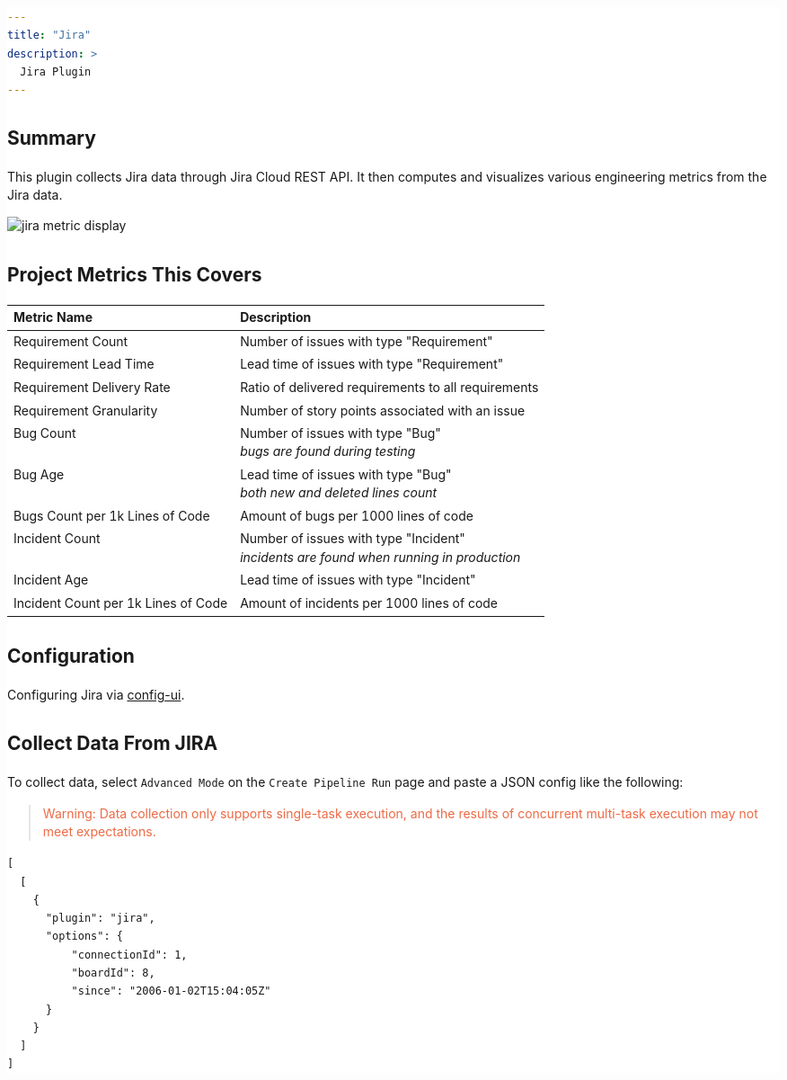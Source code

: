 ```yaml
---
title: "Jira"
description: >
  Jira Plugin
---
```



## Summary

This plugin collects Jira data through Jira Cloud REST API. It then computes and visualizes various engineering metrics from the Jira data.

<img width="2035" alt="jira metric display" src="https://user-images.githubusercontent.com/2908155/132926143-7a31d37f-22e1-487d-92a3-cf62e402e5a8.png" />

## Project Metrics This Covers

| Metric Name                         | Description                                                                                       |
|:------------------------------------|:--------------------------------------------------------------------------------------------------|
| Requirement Count	                  | Number of issues with type "Requirement"                                                          |
| Requirement Lead Time	              | Lead time of issues with type "Requirement"                                                       |
| Requirement Delivery Rate           | Ratio of delivered requirements to all requirements                                               |
| Requirement Granularity             | Number of story points associated with an issue                                                   |
| Bug Count	                          | Number of issues with type "Bug"<br/><i>bugs are found during testing</i>                         |
| Bug Age	                          | Lead time of issues with type "Bug"<br/><i>both new and deleted lines count</i>                   |
| Bugs Count per 1k Lines of Code     | Amount of bugs per 1000 lines of code                                                             |
| Incident Count                      | Number of issues with type "Incident"<br/><i>incidents are found when running in production</i>   |
| Incident Age                        | Lead time of issues with type "Incident"                                                          |
| Incident Count per 1k Lines of Code | Amount of incidents per 1000 lines of code                                                        |

## Configuration
Configuring Jira via [config-ui](/UserManuals/ConfigUI/Jira.md).

## Collect Data From JIRA

To collect data, select `Advanced Mode` on the `Create Pipeline Run` page and paste a JSON config like the following:

> <font color="#ED6A45">Warning: Data collection only supports single-task execution, and the results of concurrent multi-task execution may not meet expectations.</font>

```
[
  [
    {
      "plugin": "jira",
      "options": {
          "connectionId": 1,
          "boardId": 8,
          "since": "2006-01-02T15:04:05Z"
      }
    }
  ]
]
```
